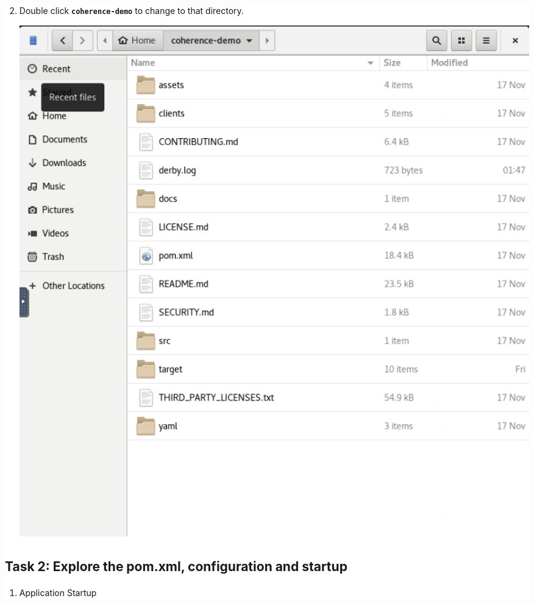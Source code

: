 2. Double click **`coherence-demo`** to change to that directory.

   ![Directory](images/directory.png "Directory")

## Task 2: Explore the pom.xml, configuration and startup
                  
1. Application Startup

